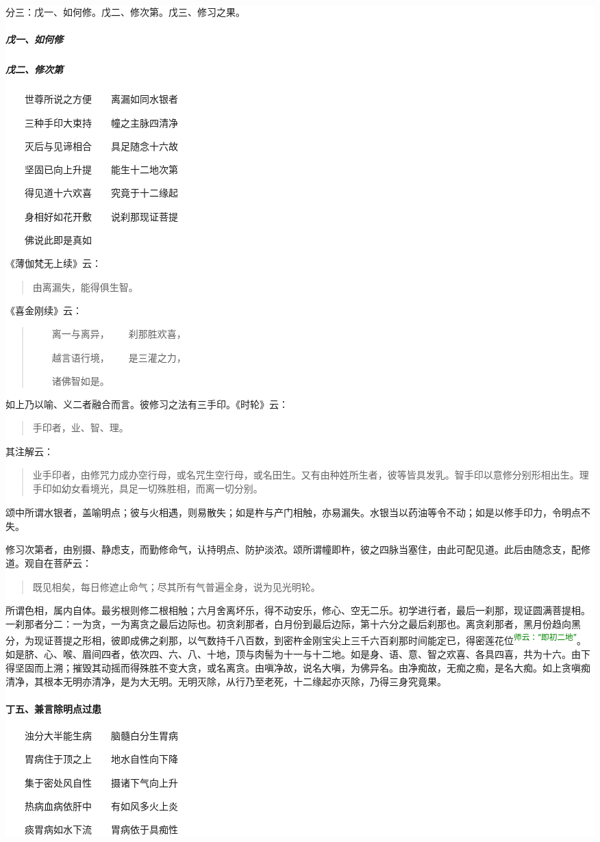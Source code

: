 分三：戊一、如何修。戊二、修次第。戊三、修习之果。

##### 戊一、如何修

##### 戊二、修次第

&emsp;&emsp;世尊所说之方便&emsp;&emsp;离漏如同水银者

&emsp;&emsp;三种手印大束持&emsp;&emsp;幢之主脉四清净

&emsp;&emsp;灭后与见谛相合&emsp;&emsp;具足随念十六故

&emsp;&emsp;坚固已向上升提&emsp;&emsp;能生十二地次第

&emsp;&emsp;得见道十六欢喜&emsp;&emsp;究竟于十二缘起

&emsp;&emsp;身相好如花开敷&emsp;&emsp;说刹那现证菩提

&emsp;&emsp;佛说此即是真如

《薄伽梵无上续》云：

> 由离漏失，能得俱生智。

《喜金刚续》云：

> &emsp;&emsp;离一与离异，&emsp;&emsp;刹那胜欢喜，
>
> &emsp;&emsp;越言语行境，&emsp;&emsp;是三灌之力，
>
> &emsp;&emsp;诸佛智如是。

如上乃以喻、义二者融合而言。彼修习之法有三手印。《时轮》云：

> 手印者，业、智、理。

其注解云：

> 业手印者，由修咒力成办空行母，或名咒生空行母，或名田生。又有由种姓所生者，彼等皆具发乳。智手印以意修分别形相出生。理手印如幼女看境光，具足一切殊胜相，而离一切分别。

颂中所谓水银者，盖喻明点；彼与火相遇，则易散失；如是杵与产门相触，亦易漏失。水银当以药油等令不动；如是以修手印力，令明点不失。

修习次第者，由别摄、静虑支，而勤修命气，认持明点、防护淡浓。颂所谓幢即杵，彼之四脉当塞住，由此可配见道。此后由随念支，配修道。观自在菩萨云：

> 既见相矣，每日修遮止命气；尽其所有气普遍全身，说为见光明轮。

所谓色相，属内自体。最劣根则修二根相触；六月舍离坏乐，得不动安乐，修心、空无二乐。初学进行者，最后一刹那，现证圆满菩提相。一刹那者分二：一为贪，一为离贪之最后边际也。初贪刹那者，白月份到最后边际，第十六分之最后刹那也。离贪刹那者，黑月份趋向黑分，为现证菩提之形相，彼即成佛之刹那，以气数持千八百数，到密杵金刚宝尖上三千六百刹那时间能定已，得密莲花位<sup><font color="green">师云：“即初二地”</font></sup>。如是脐、心、喉、眉间四者，依次四、六、八、十地，顶与肉髻为十一与十二地。如是身、语、意、智之欢喜、各具四喜，共为十六。由下得坚固而上溯；摧毁其动摇而得殊胜不变大贪，或名离贪。由嗔净故，说名大嗔，为佛异名。由净痴故，无痴之痴，是名大痴。如上贪嗔痴清净，其根本无明亦清净，是为大无明。无明灭除，从行乃至老死，十二缘起亦灭除，乃得三身究竟果。

#### 丁五、兼言除明点过患

&emsp;&emsp;浊分大半能生病&emsp;&emsp;脑髓白分生胃病

&emsp;&emsp;胃病住于顶之上&emsp;&emsp;地水自性向下降

&emsp;&emsp;集于密处风自性&emsp;&emsp;摄诸下气向上升

&emsp;&emsp;热病血病依肝中&emsp;&emsp;有如风多火上炎

&emsp;&emsp;痰胃病如水下流&emsp;&emsp;胃病依于具痴性
